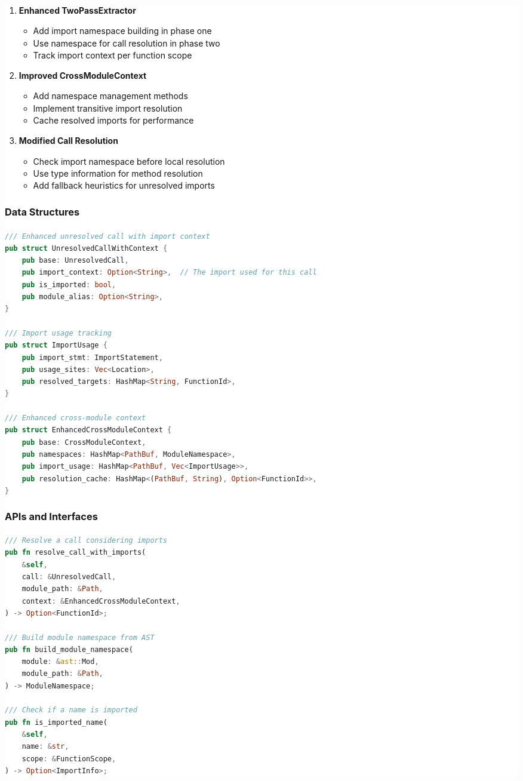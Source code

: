 1. **Enhanced TwoPassExtractor**
   - Add import namespace building in phase one
   - Use namespace for call resolution in phase two
   - Track import context per function scope

2. **Improved CrossModuleContext**
   - Add namespace management methods
   - Implement transitive import resolution
   - Cache resolved imports for performance

3. **Modified Call Resolution**
   - Check import namespace before local resolution
   - Use type information for method resolution
   - Add fallback heuristics for unresolved imports

### Data Structures

```rust
/// Enhanced unresolved call with import context
pub struct UnresolvedCallWithContext {
    pub base: UnresolvedCall,
    pub import_context: Option<String>,  // The import used for this call
    pub is_imported: bool,
    pub module_alias: Option<String>,
}

/// Import usage tracking
pub struct ImportUsage {
    pub import_stmt: ImportStatement,
    pub usage_sites: Vec<Location>,
    pub resolved_targets: HashMap<String, FunctionId>,
}

/// Enhanced cross-module context
pub struct EnhancedCrossModuleContext {
    pub base: CrossModuleContext,
    pub namespaces: HashMap<PathBuf, ModuleNamespace>,
    pub import_usage: HashMap<PathBuf, Vec<ImportUsage>>,
    pub resolution_cache: HashMap<(PathBuf, String), Option<FunctionId>>,
}
```

### APIs and Interfaces

```rust
/// Resolve a call considering imports
pub fn resolve_call_with_imports(
    &self,
    call: &UnresolvedCall,
    module_path: &Path,
    context: &EnhancedCrossModuleContext,
) -> Option<FunctionId>;

/// Build module namespace from AST
pub fn build_module_namespace(
    module: &ast::Mod,
    module_path: &Path,
) -> ModuleNamespace;

/// Check if a name is imported
pub fn is_imported_name(
    &self,
    name: &str,
    scope: &FunctionScope,
) -> Option<ImportInfo>;
```